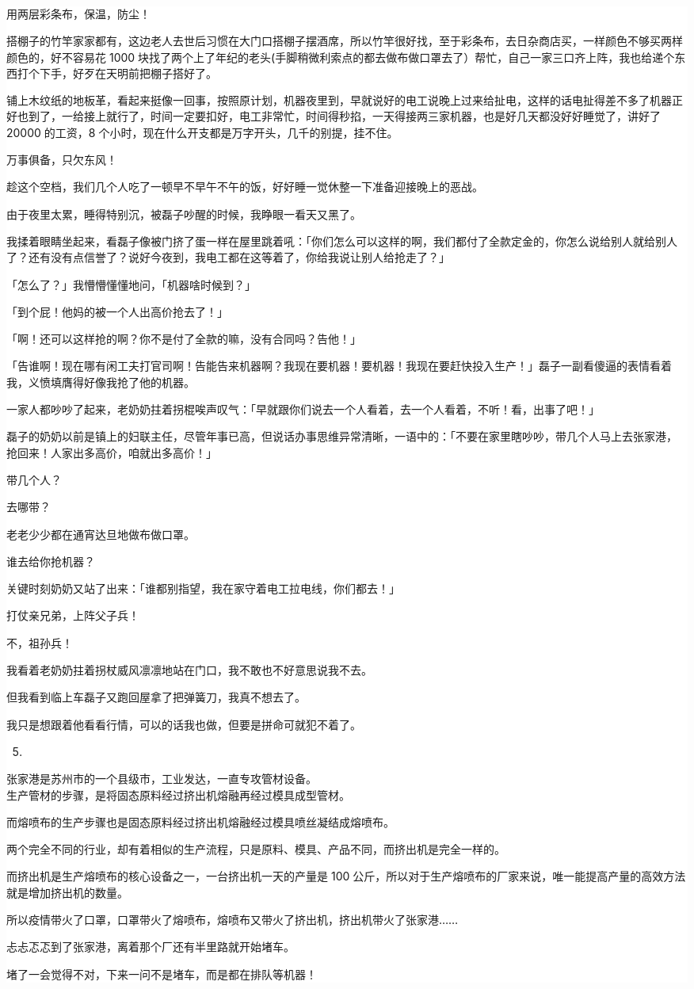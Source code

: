 用两层彩条布，保温，防尘！

搭棚子的竹竿家家都有，这边老人去世后习惯在大门口搭棚子摆酒席，所以竹竿很好找，至于彩条布，去日杂商店买，一样颜色不够买两样颜色的，好不容易花 1000 块找了两个上了年纪的老头\(手脚稍微利索点的都去做布做口罩去了）帮忙，自己一家三口齐上阵，我也给递个东西打个下手，好歹在天明前把棚子搭好了。

铺上木纹纸的地板革，看起来挺像一回事，按照原计划，机器夜里到，早就说好的电工说晚上过来给扯电，这样的话电扯得差不多了机器正好也到了，一给接上就行了，时间一定要扣好，电工非常忙，时间得秒掐，一天得接两三家机器，也是好几天都没好好睡觉了，讲好了 20000 的工资，8 个小时，现在什么开支都是万字开头，几千的别提，挂不住。

万事俱备，只欠东风！

趁这个空档，我们几个人吃了一顿早不早午不午的饭，好好睡一觉休整一下准备迎接晚上的恶战。

由于夜里太累，睡得特别沉，被磊子吵醒的时候，我睁眼一看天又黑了。

我揉着眼睛坐起来，看磊子像被门挤了蛋一样在屋里跳着吼：「你们怎么可以这样的啊，我们都付了全款定金的，你怎么说给别人就给别人了？还有没有点信誉了？说好今夜到，我电工都在这等着了，你给我说让别人给抢走了？」

「怎么了？」我懵懵懂懂地问，「机器啥时候到？」

「到个屁！他妈的被一个人出高价抢去了！」

「啊！还可以这样抢的啊？你不是付了全款的嘛，没有合同吗？告他！」

「告谁啊！现在哪有闲工夫打官司啊！告能告来机器啊？我现在要机器！要机器！我现在要赶快投入生产！」磊子一副看傻逼的表情看着我，义愤填膺得好像我抢了他的机器。

一家人都吵吵了起来，老奶奶拄着拐棍唉声叹气：「早就跟你们说去一个人看着，去一个人看着，不听！看，出事了吧！」

磊子的奶奶以前是镇上的妇联主任，尽管年事已高，但说话办事思维异常清晰，一语中的：「不要在家里瞎吵吵，带几个人马上去张家港，抢回来！人家出多高价，咱就出多高价！」

带几个人？

去哪带？

老老少少都在通宵达旦地做布做口罩。

谁去给你抢机器？

关键时刻奶奶又站了出来：「谁都别指望，我在家守着电工拉电线，你们都去！」

打仗亲兄弟，上阵父子兵！

不，祖孙兵！

我看着老奶奶拄着拐杖威风凛凛地站在门口，我不敢也不好意思说我不去。

但我看到临上车磊子又跑回屋拿了把弹簧刀，我真不想去了。

我只是想跟着他看看行情，可以的话我也做，但要是拼命可就犯不着了。

5.

张家港是苏州市的一个县级市，工业发达，一直专攻管材设备。  
生产管材的步骤，是将固态原料经过挤出机熔融再经过模具成型管材。

而熔喷布的生产步骤也是固态原料经过挤出机熔融经过模具喷丝凝结成熔喷布。

两个完全不同的行业，却有着相似的生产流程，只是原料、模具、产品不同，而挤出机是完全一样的。

而挤出机是生产熔喷布的核心设备之一，一台挤出机一天的产量是 100 公斤，所以对于生产熔喷布的厂家来说，唯一能提高产量的高效方法就是增加挤出机的数量。

所以疫情带火了口罩，口罩带火了熔喷布，熔喷布又带火了挤出机，挤出机带火了张家港……

忐忐忑忑到了张家港，离着那个厂还有半里路就开始堵车。

堵了一会觉得不对，下来一问不是堵车，而是都在排队等机器！
